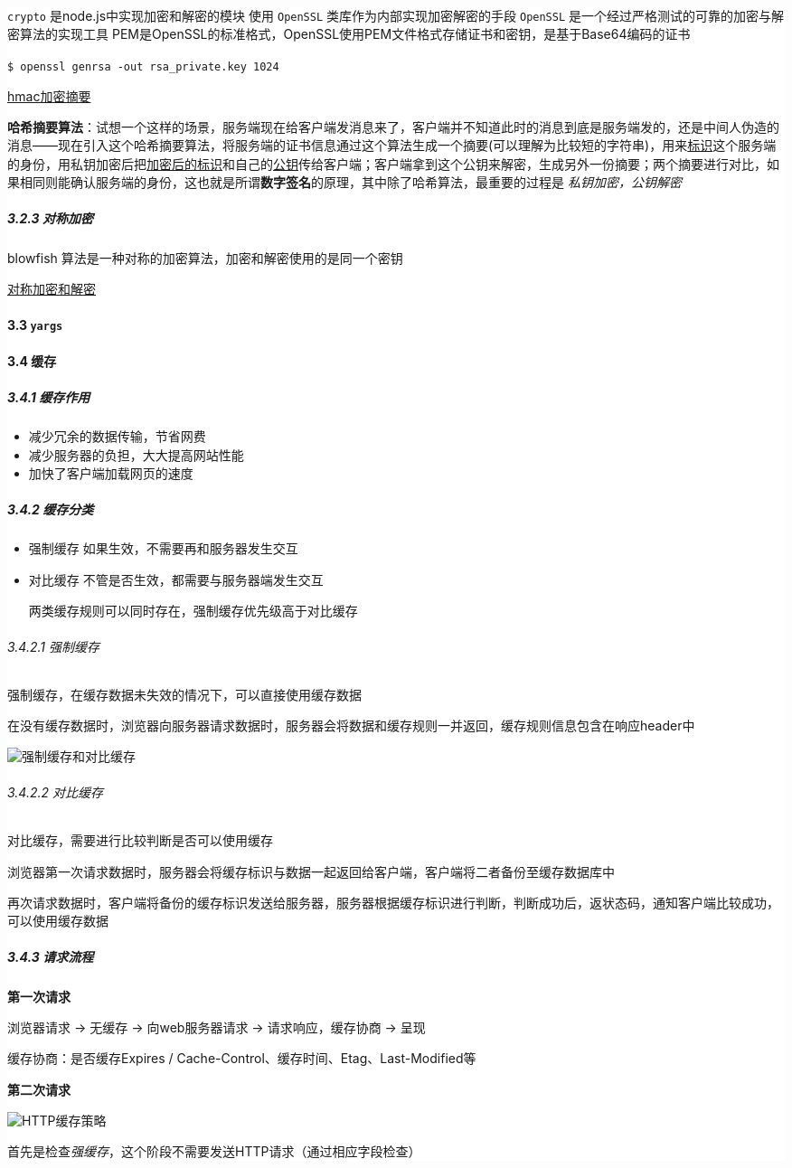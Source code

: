 ```crypto``` 是node.js中实现加密和解密的模块 使用 ```OpenSSL``` 类库作为内部实现加密解密的手段 ```OpenSSL``` 是一个经过严格测试的可靠的加密与解密算法的实现工具
PEM是OpenSSL的标准格式，OpenSSL使用PEM文件格式存储证书和密钥，是基于Base64编码的证书

```$ openssl genrsa -out rsa_private.key 1024```

[hmac加密摘要](server/crypto/hmac.js)

**哈希摘要算法**：试想一个这样的场景，服务端现在给客户端发消息来了，客户端并不知道此时的消息到底是服务端发的，还是中间人伪造的消息——现在引入这个哈希摘要算法，将服务端的证书信息通过这个算法生成一个摘要(可以理解为比较短的字符串)，用来<u>标识</u>这个服务端的身份，用私钥加密后把<u>加密后的标识</u>和自己的<u>公钥</u>传给客户端；客户端拿到这个公钥来解密，生成另外一份摘要；两个摘要进行对比，如果相同则能确认服务端的身份，这也就是所谓**数字签名**的原理，其中除了哈希算法，最重要的过程是 *私钥加密，公钥解密*

##### 3.2.3 对称加密

blowfish 算法是一种对称的加密算法，加密和解密使用的是同一个密钥

[对称加密和解密](server/crypto/ciper.js)

#### 3.3 ```yargs```

#### 3.4 缓存

##### 3.4.1 缓存作用

- 减少冗余的数据传输，节省网费
- 减少服务器的负担，大大提高网站性能
- 加快了客户端加载网页的速度

##### 3.4.2 缓存分类

- 强制缓存 如果生效，不需要再和服务器发生交互

- 对比缓存 不管是否生效，都需要与服务器端发生交互

  两类缓存规则可以同时存在，强制缓存优先级高于对比缓存

###### 3.4.2.1 强制缓存

强制缓存，在缓存数据未失效的情况下，可以直接使用缓存数据

在没有缓存数据时，浏览器向服务器请求数据时，服务器会将数据和缓存规则一并返回，缓存规则信息包含在响应header中

![强制缓存和对比缓存](src/cache.drawio.png)

###### 3.4.2.2 对比缓存

对比缓存，需要进行比较判断是否可以使用缓存

浏览器第一次请求数据时，服务器会将缓存标识与数据一起返回给客户端，客户端将二者备份至缓存数据库中

再次请求数据时，客户端将备份的缓存标识发送给服务器，服务器根据缓存标识进行判断，判断成功后，返状态码，通知客户端比较成功，可以使用缓存数据

##### 3.4.3 请求流程

**第一次请求**

浏览器请求 -> 无缓存 -> 向web服务器请求 -> 请求响应，缓存协商 -> 呈现

缓存协商：是否缓存Expires / Cache-Control、缓存时间、Etag、Last-Modified等

**第二次请求**

![HTTP缓存策略](src/request.drawio.png)

首先是检查*强缓存*，这个阶段不需要发送HTTP请求（通过相应字段检查）
```